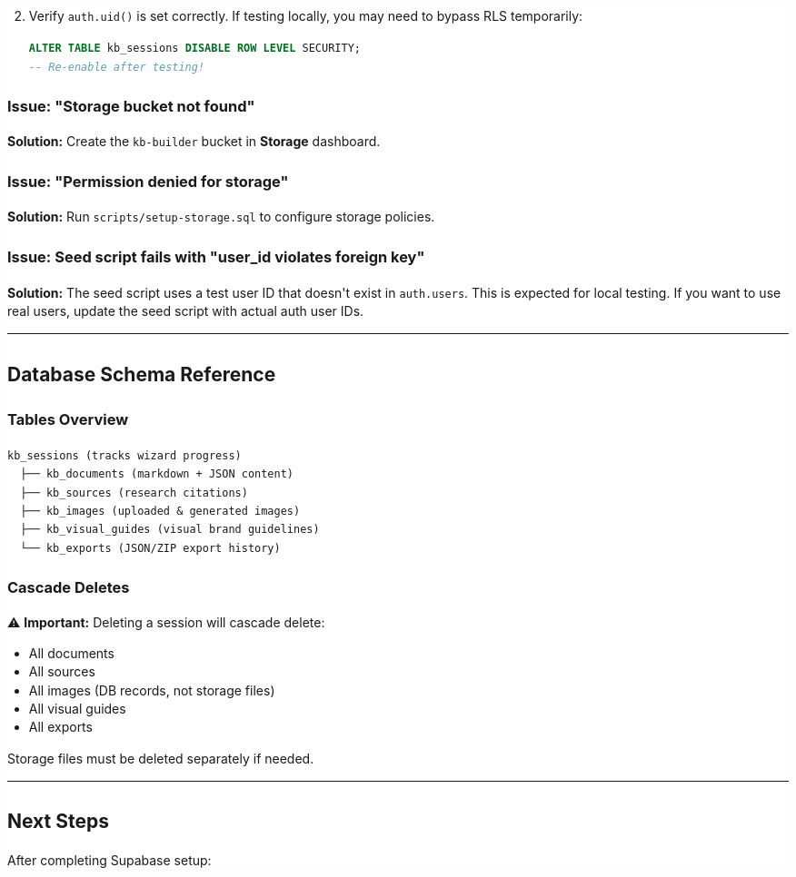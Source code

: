 2. Verify `auth.uid()` is set correctly. If testing locally, you may need to bypass RLS temporarily:
   ```sql
   ALTER TABLE kb_sessions DISABLE ROW LEVEL SECURITY;
   -- Re-enable after testing!
   ```

### Issue: "Storage bucket not found"

**Solution:** Create the `kb-builder` bucket in **Storage** dashboard.

### Issue: "Permission denied for storage"

**Solution:** Run `scripts/setup-storage.sql` to configure storage policies.

### Issue: Seed script fails with "user_id violates foreign key"

**Solution:** The seed script uses a test user ID that doesn't exist in `auth.users`. This is expected for local testing. If you want to use real users, update the seed script with actual auth user IDs.

---

## Database Schema Reference

### Tables Overview

```
kb_sessions (tracks wizard progress)
  ├── kb_documents (markdown + JSON content)
  ├── kb_sources (research citations)
  ├── kb_images (uploaded & generated images)
  ├── kb_visual_guides (visual brand guidelines)
  └── kb_exports (JSON/ZIP export history)
```

### Cascade Deletes

⚠️ **Important:** Deleting a session will cascade delete:
- All documents
- All sources
- All images (DB records, not storage files)
- All visual guides
- All exports

Storage files must be deleted separately if needed.

---

## Next Steps

After completing Supabase setup:
